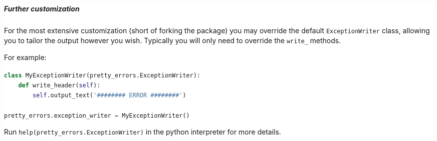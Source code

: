 ##### Further customization

For the most extensive customization (short of forking the package) you may override the default `ExceptionWriter` class, allowing you to tailor the output however you wish.  Typically you will only need to override the `write_` methods.

For example:

```python
class MyExceptionWriter(pretty_errors.ExceptionWriter):
    def write_header(self):
        self.output_text('######## ERROR ########')

pretty_errors.exception_writer = MyExceptionWriter()
```

Run `help(pretty_errors.ExceptionWriter)` in the python interpreter for more details.
